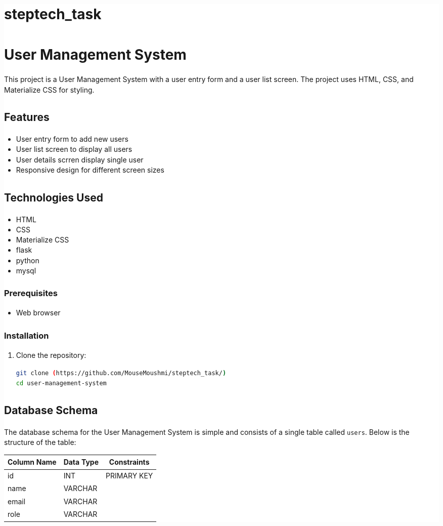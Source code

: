 # steptech_task
# User Management System

This project is a User Management System with a user entry form and a user list screen. The project uses HTML, CSS, and Materialize CSS for styling.

## Features

- User entry form to add new users
- User list screen to display all users
- User details scrren display single user 
- Responsive design for different screen sizes

## Technologies Used

- HTML
- CSS
- Materialize CSS
- flask
- python
- mysql


### Prerequisites

- Web browser

### Installation

1. Clone the repository:

    ```bash
    git clone (https://github.com/MouseMoushmi/steptech_task/)
    cd user-management-system
    ```

## Database Schema

The database schema for the User Management System is simple and consists of a single table called `users`. Below is the structure of the table:

| Column Name | Data Type | Constraints |
|-------------|-----------|-------------|
| id          | INT       | PRIMARY KEY |
| name        | VARCHAR   |             |
| email       | VARCHAR   |             |
| role        | VARCHAR   |     |
